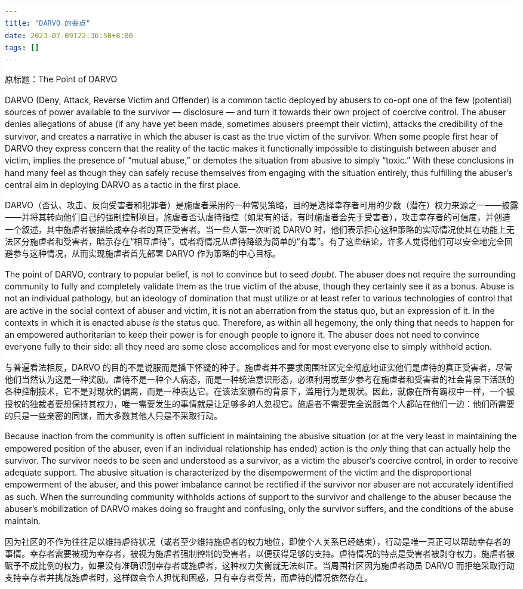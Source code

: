 ```yaml
---
title: "DARVO 的要点"
date: 2023-07-09T22:36:50+8:00
tags: []
---
```

原标题：The Point of DARVO

DARVO (Deny, Attack, Reverse Victim and Offender) is a common tactic deployed by abusers to co-opt one of the few (potential) sources of power available to the survivor — disclosure — and turn it towards their own project of coercive control. The abuser denies allegations of abuse (if any have yet been made, sometimes abusers preempt their victim), attacks the credibility of the survivor, and creates a narrative in which the abuser is cast as the true victim of the survivor. When some people first hear of DARVO they express concern that the reality of the tactic makes it functionally impossible to distinguish between abuser and victim, implies the presence of “mutual abuse,” or demotes the situation from abusive to simply “toxic.” With these conclusions in hand many feel as though they can safely recuse themselves from engaging with the situation entirely, thus fulfilling the abuser’s central aim in deploying DARVO as a tactic in the first place.  

DARVO（否认、攻击、反向受害者和犯罪者）是施虐者采用的一种常见策略，目的是选择幸存者可用的少数（潜在）权力来源之一——披露——并将其转向他们自己的强制控制项目。施虐者否认虐待指控（如果有的话，有时施虐者会先于受害者），攻击幸存者的可信度，并创造一个叙述，其中施虐者被描绘成幸存者的真正受害者。当一些人第一次听说 DARVO 时，他们表示担心这种策略的实际情况使其在功能上无法区分施虐者和受害者，暗示存在“相互虐待”，或者将情况从虐待降级为简单的“有毒”。有了这些结论，许多人觉得他们可以安全地完全回避参与这种情况，从而实现施虐者首先部署 DARVO 作为策略的中心目标。

The point of DARVO, contrary to popular belief, is not to convince but to seed _doubt_. The abuser does not require the surrounding community to fully and completely validate them as the true victim of the abuse, though they certainly see it as a bonus. Abuse is not an individual pathology, but an ideology of domination that must utilize or at least refer to various technologies of control that are active in the social context of abuser and victim, it is not an aberration from the status quo, but an expression of it. In the contexts in which it is enacted abuse _is_ the status quo. Therefore, as within all hegemony, the only thing that needs to happen for an empowered authoritarian to keep their power is for enough people to ignore it. The abuser does not need to convince everyone fully to their side: all they need are some close accomplices and for most everyone else to simply withhold action.  

与普遍看法相反，DARVO 的目的不是说服而是播下怀疑的种子。施虐者并不要求周围社区完全彻底地证实他们是虐待的真正受害者，尽管他们当然认为这是一种奖励。虐待不是一种个人病态，而是一种统治意识形态，必须利用或至少参考在施虐者和受害者的社会背景下活跃的各种控制技术，它不是对现状的偏离，而是一种表达它。在该法案颁布的背景下，滥用行为是现状。因此，就像在所有霸权中一样，一个被授权的独裁者要想保持其权力，唯一需要发生的事情就是让足够多的人忽视它。施虐者不需要完全说服每个人都站在他们一边：他们所需要的只是一些亲密的同谋，而大多数其他人只是不采取行动。

Because inaction from the community is often sufficient in maintaining the abusive situation (or at the very least in maintaining the empowered position of the abuser, even if an individual relationship has ended) action is the _only_ thing that can actually help the survivor. The survivor needs to be seen and understood as a survivor, as a victim the abuser’s coercive control, in order to receive adequate support. The abusive situation is characterized by the disempowerment of the victim and the disproportional empowerment of the abuser, and this power imbalance cannot be rectified if the survivor nor abuser are not accurately identified as such. When the surrounding community withholds actions of support to the survivor and challenge to the abuser because the abuser’s mobilization of DARVO makes doing so fraught and confusing, only the survivor suffers, and the conditions of the abuse maintain.  

因为社区的不作为往往足以维持虐待状况（或者至少维持施虐者的权力地位，即使个人关系已经结束），行动是唯一真正可以帮助幸存者的事情。幸存者需要被视为幸存者，被视为施虐者强制控制的受害者，以便获得足够的支持。虐待情况的特点是受害者被剥夺权力，施虐者被赋予不成比例的权力，如果没有准确识别幸存者或施虐者，这种权力失衡就无法纠正。当周围社区因为施虐者动员 DARVO 而拒绝采取行动支持幸存者并挑战施虐者时，这样做会令人担忧和困惑，只有幸存者受苦，而虐待的情况依然存在。
